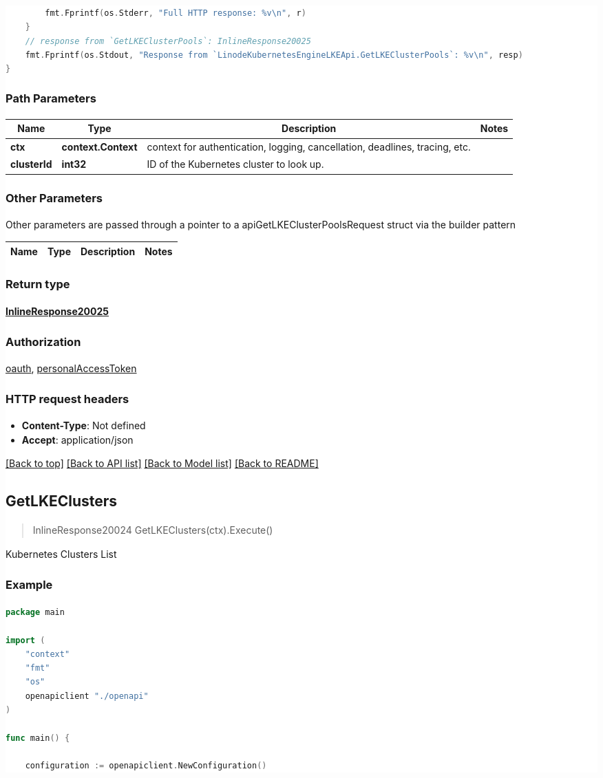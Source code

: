 ```go
        fmt.Fprintf(os.Stderr, "Full HTTP response: %v\n", r)
    }
    // response from `GetLKEClusterPools`: InlineResponse20025
    fmt.Fprintf(os.Stdout, "Response from `LinodeKubernetesEngineLKEApi.GetLKEClusterPools`: %v\n", resp)
}
```

### Path Parameters


Name | Type | Description  | Notes
------------- | ------------- | ------------- | -------------
**ctx** | **context.Context** | context for authentication, logging, cancellation, deadlines, tracing, etc.
**clusterId** | **int32** | ID of the Kubernetes cluster to look up. | 

### Other Parameters

Other parameters are passed through a pointer to a apiGetLKEClusterPoolsRequest struct via the builder pattern


Name | Type | Description  | Notes
------------- | ------------- | ------------- | -------------


### Return type

[**InlineResponse20025**](InlineResponse20025.md)

### Authorization

[oauth](../README.md#oauth), [personalAccessToken](../README.md#personalAccessToken)

### HTTP request headers

- **Content-Type**: Not defined
- **Accept**: application/json

[[Back to top]](#) [[Back to API list]](../README.md#documentation-for-api-endpoints)
[[Back to Model list]](../README.md#documentation-for-models)
[[Back to README]](../README.md)


## GetLKEClusters

> InlineResponse20024 GetLKEClusters(ctx).Execute()

Kubernetes Clusters List



### Example

```go
package main

import (
    "context"
    "fmt"
    "os"
    openapiclient "./openapi"
)

func main() {

    configuration := openapiclient.NewConfiguration()
```